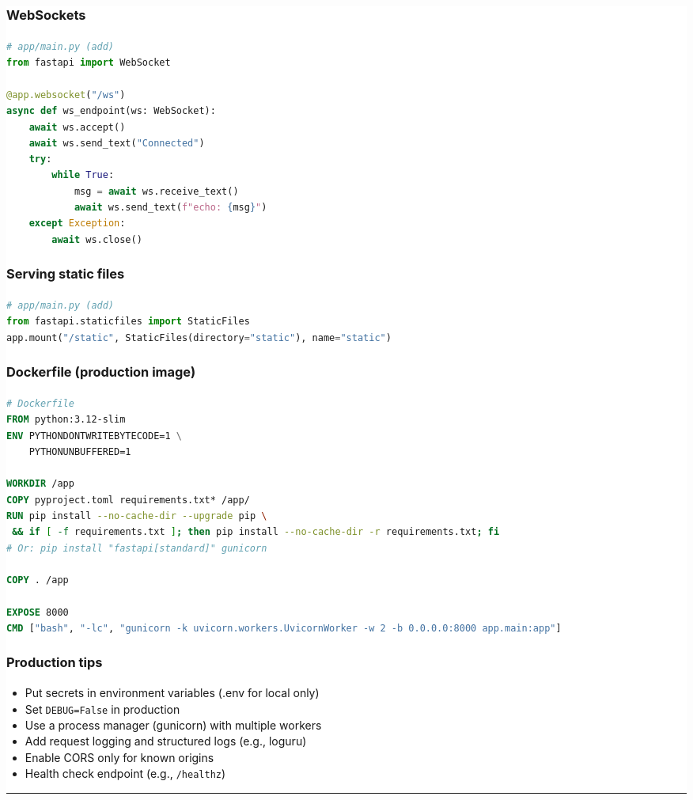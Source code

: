 ### WebSockets

```python
# app/main.py (add)
from fastapi import WebSocket

@app.websocket("/ws")
async def ws_endpoint(ws: WebSocket):
    await ws.accept()
    await ws.send_text("Connected")
    try:
        while True:
            msg = await ws.receive_text()
            await ws.send_text(f"echo: {msg}")
    except Exception:
        await ws.close()
```

### Serving static files

```python
# app/main.py (add)
from fastapi.staticfiles import StaticFiles
app.mount("/static", StaticFiles(directory="static"), name="static")
```

### Dockerfile (production image)

```dockerfile
# Dockerfile
FROM python:3.12-slim
ENV PYTHONDONTWRITEBYTECODE=1 \
    PYTHONUNBUFFERED=1

WORKDIR /app
COPY pyproject.toml requirements.txt* /app/
RUN pip install --no-cache-dir --upgrade pip \
 && if [ -f requirements.txt ]; then pip install --no-cache-dir -r requirements.txt; fi
# Or: pip install "fastapi[standard]" gunicorn

COPY . /app

EXPOSE 8000
CMD ["bash", "-lc", "gunicorn -k uvicorn.workers.UvicornWorker -w 2 -b 0.0.0.0:8000 app.main:app"]
```

### Production tips

- Put secrets in environment variables (.env for local only)
- Set `DEBUG=False` in production
- Use a process manager (gunicorn) with multiple workers
- Add request logging and structured logs (e.g., loguru)
- Enable CORS only for known origins
- Health check endpoint (e.g., `/healthz`)

---